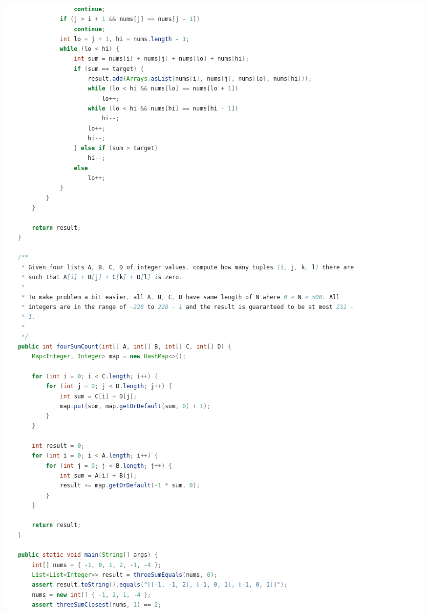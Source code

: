 ```java
					continue;
				if (j > i + 1 && nums[j] == nums[j - 1])
					continue;
				int lo = j + 1, hi = nums.length - 1;
				while (lo < hi) {
					int sum = nums[i] + nums[j] + nums[lo] + nums[hi];
					if (sum == target) {
						result.add(Arrays.asList(nums[i], nums[j], nums[lo], nums[hi]));
						while (lo < hi && nums[lo] == nums[lo + 1])
							lo++;
						while (lo < hi && nums[hi] == nums[hi - 1])
							hi--;
						lo++;
						hi--;
					} else if (sum > target)
						hi--;
					else
						lo++;
				}
			}
		}

		return result;
	}

	/**
	 * Given four lists A, B, C, D of integer values, compute how many tuples (i, j, k, l) there are
	 * such that A[i] + B[j] + C[k] + D[l] is zero.
	 *
	 * To make problem a bit easier, all A, B, C, D have same length of N where 0 ≤ N ≤ 500. All
	 * integers are in the range of -228 to 228 - 1 and the result is guaranteed to be at most 231 -
	 * 1.
	 *
	 */
	public int fourSumCount(int[] A, int[] B, int[] C, int[] D) {
		Map<Integer, Integer> map = new HashMap<>();

		for (int i = 0; i < C.length; i++) {
			for (int j = 0; j < D.length; j++) {
				int sum = C[i] + D[j];
				map.put(sum, map.getOrDefault(sum, 0) + 1);
			}
		}

		int result = 0;
		for (int i = 0; i < A.length; i++) {
			for (int j = 0; j < B.length; j++) {
				int sum = A[i] + B[j];
				result += map.getOrDefault(-1 * sum, 0);
			}
		}

		return result;
	}

	public static void main(String[] args) {
		int[] nums = { -1, 0, 1, 2, -1, -4 };
		List<List<Integer>> result = threeSumEquals(nums, 0);
		assert result.toString().equals("[[-1, -1, 2], [-1, 0, 1], [-1, 0, 1]]");
		nums = new int[] { -1, 2, 1, -4 };
		assert threeSumClosest(nums, 1) == 2;
```